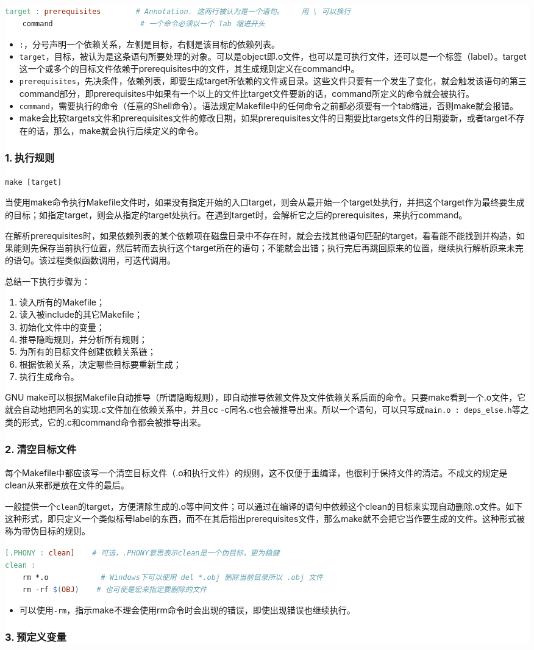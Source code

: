 ```makefile
target : prerequisites        # Annotation. 这两行被认为是一个语句。    用 \ 可以换行
    command                    # 一个命令必须以一个 Tab 缩进开头
```

- `:`，分号声明一个依赖关系，左侧是目标，右侧是该目标的依赖列表。
- `target`，目标，被认为是这条语句所要处理的对象。可以是object即.o文件，也可以是可执行文件，还可以是一个标签（label）。target这一个或多个的目标文件依赖于prerequisites中的文件，其生成规则定义在command中。
- `prerequisites`，先决条件，依赖列表，即要生成target所依赖的文件或目录。这些文件只要有一个发生了变化，就会触发该语句的第三command部分，即prerequisites中如果有一个以上的文件比target文件要新的话，command所定义的命令就会被执行。
- `command`，需要执行的命令（任意的Shell命令）。语法规定Makefile中的任何命令之前都必须要有一个tab缩进，否则make就会报错。
- make会比较targets文件和prerequisites文件的修改日期，如果prerequisites文件的日期要比targets文件的日期要新，或者target不存在的话，那么，make就会执行后续定义的命令。

### 1. 执行规则

```makefile
make [target]
```

当使用make命令执行Makefile文件时，如果没有指定开始的入口target，则会从最开始一个target处执行，并把这个target作为最终要生成的目标；如指定target，则会从指定的target处执行。在遇到target时，会解析它之后的prerequisites，来执行command。

在解析prerequisites时，如果依赖列表的某个依赖项在磁盘目录中不存在时，就会去找其他语句匹配的target，看看能不能找到并构造，如果能则先保存当前执行位置，然后转而去执行这个target所在的语句；不能就会出错；执行完后再跳回原来的位置，继续执行解析原来未完的语句。该过程类似函数调用，可迭代调用。

总结一下执行步骤为：

1. 读入所有的Makefile；
2. 读入被include的其它Makefile；
3. 初始化文件中的变量；
4. 推导隐晦规则，并分析所有规则；
5. 为所有的目标文件创建依赖关系链；
6. 根据依赖关系，决定哪些目标要重新生成；
7. 执行生成命令。

GNU make可以根据Makefile自动推导（所谓隐晦规则），即自动推导依赖文件及文件依赖关系后面的命令。只要make看到一个.o文件，它就会自动地把同名的实现.c文件加在依赖关系中，并且cc -c同名.c也会被推导出来。所以一个语句，可以只写成`main.o : deps_else.h`等之类的形式，它的.c和command命令都会被推导出来。

### 2. 清空目标文件

每个Makefile中都应该写一个清空目标文件（.o和执行文件）的规则，这不仅便于重编译，也很利于保持文件的清洁。不成文的规定是clean从来都是放在文件的最后。

一般提供一个`clean`的target，方便清除生成的.o等中间文件；可以通过在编译的语句中依赖这个clean的目标来实现自动删除.o文件。如下这种形式，即只定义一个类似标号label的东西，而不在其后指出prerequisites文件，那么make就不会把它当作要生成的文件。这种形式被称为带伪目标的规则。

```makefile
[.PHONY : clean]    # 可选，.PHONY意思表示clean是一个伪目标，更为稳健
clean :
    rm *.o            # Windows下可以使用 del *.obj 删除当前目录所以 .obj 文件
    rm -rf $(OBJ)    # 也可使是宏来指定要删除的文件
```

- 可以使用`-rm`，指示make不理会使用rm命令时会出现的错误，即使出现错误也继续执行。

### 3. 预定义变量
